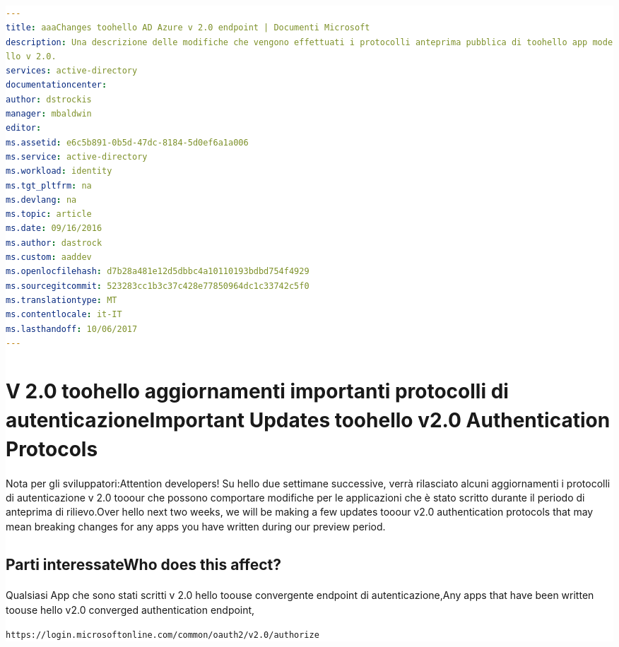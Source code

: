 ```yaml
---
title: aaaChanges toohello AD Azure v 2.0 endpoint | Documenti Microsoft
description: Una descrizione delle modifiche che vengono effettuati i protocolli anteprima pubblica di toohello app modello v 2.0.
services: active-directory
documentationcenter: 
author: dstrockis
manager: mbaldwin
editor: 
ms.assetid: e6c5b891-0b5d-47dc-8184-5d0ef6a1a006
ms.service: active-directory
ms.workload: identity
ms.tgt_pltfrm: na
ms.devlang: na
ms.topic: article
ms.date: 09/16/2016
ms.author: dastrock
ms.custom: aaddev
ms.openlocfilehash: d7b28a481e12d5dbbc4a10110193bdbd754f4929
ms.sourcegitcommit: 523283cc1b3c37c428e77850964dc1c33742c5f0
ms.translationtype: MT
ms.contentlocale: it-IT
ms.lasthandoff: 10/06/2017
---
```

# <a name="important-updates-toohello-v20-authentication-protocols"></a><span data-ttu-id="becfa-103">V 2.0 toohello aggiornamenti importanti protocolli di autenticazione</span><span class="sxs-lookup"><span data-stu-id="becfa-103">Important Updates toohello v2.0 Authentication Protocols</span></span>
<span data-ttu-id="becfa-104">Nota per gli sviluppatori:</span><span class="sxs-lookup"><span data-stu-id="becfa-104">Attention developers!</span></span> <span data-ttu-id="becfa-105">Su hello due settimane successive, verrà rilasciato alcuni aggiornamenti i protocolli di autenticazione v 2.0 tooour che possono comportare modifiche per le applicazioni che è stato scritto durante il periodo di anteprima di rilievo.</span><span class="sxs-lookup"><span data-stu-id="becfa-105">Over hello next two weeks, we will be making a few updates tooour v2.0 authentication protocols that may mean breaking changes for any apps you have written during our preview period.</span></span>  

## <a name="who-does-this-affect"></a><span data-ttu-id="becfa-106">Parti interessate</span><span class="sxs-lookup"><span data-stu-id="becfa-106">Who does this affect?</span></span>
<span data-ttu-id="becfa-107">Qualsiasi App che sono stati scritti v 2.0 hello toouse convergente endpoint di autenticazione,</span><span class="sxs-lookup"><span data-stu-id="becfa-107">Any apps that have been written toouse hello v2.0 converged authentication endpoint,</span></span>

```
https://login.microsoftonline.com/common/oauth2/v2.0/authorize
```
